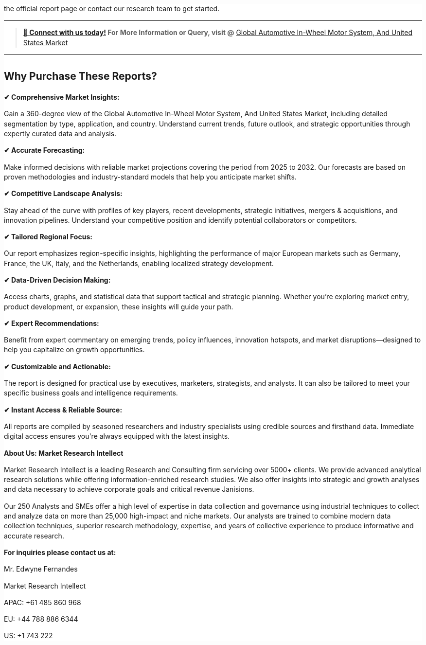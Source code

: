 the official report page or contact our research team to get started.</p><hr /><blockquote><p><span class="font-[700]"><strong><a href="https://www.marketresearchintellect.com/product/global-automotive-in-wheel-motor-system-and-united-states-market/?utm_source=Linkedin&utm_medium=042">📩 Connect with us today!</a> For More Information or Query, visit&nbsp;@</strong>&nbsp;</span><span class="font-[700]"><a href="https://www.marketresearchintellect.com/product/global-automotive-in-wheel-motor-system-and-united-states-market/?utm_source=Linkedin&utm_medium=042" target="_blank" data-tracking-control-name="article-ssr-frontend-pulse_little-text-block" data-tracking-will-navigate="" data-test-link="">Global Automotive In-Wheel Motor System, And United States Market</a></span></p></blockquote><hr /><h2>Why Purchase These Reports?</h2><p><strong>✔ Comprehensive Market Insights:</strong></p><p>Gain a 360-degree view of the Global Automotive In-Wheel Motor System, And United States Market, including detailed segmentation by type, application, and country. Understand current trends, future outlook, and strategic opportunities through expertly curated data and analysis.</p><p><strong>✔ Accurate Forecasting:</strong></p><p>Make informed decisions with reliable market projections covering the period from 2025 to 2032. Our forecasts are based on proven methodologies and industry-standard models that help you anticipate market shifts.</p><p><strong>✔ Competitive Landscape Analysis:</strong></p><p>Stay ahead of the curve with profiles of key players, recent developments, strategic initiatives, mergers &amp; acquisitions, and innovation pipelines. Understand your competitive position and identify potential collaborators or competitors.</p><p><strong>✔ Tailored Regional Focus:</strong></p><p>Our report emphasizes region-specific insights, highlighting the performance of major European markets such as Germany, France, the UK, Italy, and the Netherlands, enabling localized strategy development.</p><p><strong>✔ Data-Driven Decision Making:</strong></p><p>Access charts, graphs, and statistical data that support tactical and strategic planning. Whether you&rsquo;re exploring market entry, product development, or expansion, these insights will guide your path.</p><p><strong>✔ Expert Recommendations:</strong></p><p>Benefit from expert commentary on emerging trends, policy influences, innovation hotspots, and market disruptions&mdash;designed to help you capitalize on growth opportunities.</p><p><strong>✔ Customizable and Actionable:</strong></p><p>The report is designed for practical use by executives, marketers, strategists, and analysts. It can also be tailored to meet your specific business goals and intelligence requirements.</p><p><strong>✔ Instant Access &amp; Reliable Source:</strong></p><p>All reports are compiled by seasoned researchers and industry specialists using credible sources and firsthand data. Immediate digital access ensures you're always equipped with the latest insights.</p><p><strong><span class="font-[700]">About Us: Market Research Intellect</span></strong></p><p><span class="">Market Research Intellect is a leading Research and Consulting firm servicing over 5000+ clients. We provide advanced analytical research solutions while offering information-enriched research studies.&nbsp;</span>We also offer insights into strategic and growth analyses and data necessary to achieve corporate goals and critical revenue Janisions.</p><p><span class="">Our 250 Analysts and SMEs offer a high level of expertise in data collection and governance using industrial techniques to collect and analyze data on more than 25,000 high-impact and niche markets. Our analysts are trained to combine modern data collection techniques, superior research methodology, expertise, and years of collective experience to produce informative and accurate research.</span></p><p><strong>For inquiries please contact us at:</strong></p><p>Mr. Edwyne Fernandes</p><p>Market Research Intellect</p><p>APAC: +61 485 860 968</p><p>EU: +44 788 886 6344</p><p>US: +1 743 222